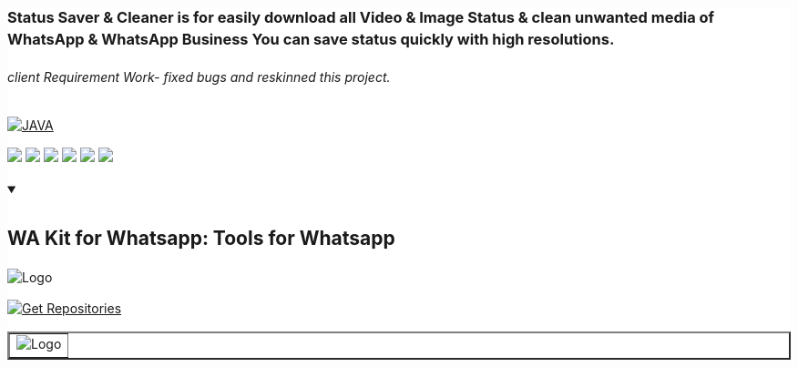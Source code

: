 
<h3>Status Saver & Cleaner is for easily download all Video & Image Status & clean unwanted media of WhatsApp & WhatsApp Business
You can save status quickly with high resolutions.</h3>
<h6>client Requirement Work- fixed bugs and reskinned this project.</h6>

</td>
</tr>
<tr>
<td>

<a href=" "><img alt="JAVA" src="https://custom-icon-badges.demolab.com/badge/Java-007396.svg?logo=java&logoColor=white"></a>


</td>
</tr>
<tr>
<td colspan="2">

<img src="https://s3.envato.com/files/327301130/01.jpg" hight="400" width="150" />
<img src="https://s3.envato.com/files/327301130/02.jpg" hight="400" width="150" />
<img src="https://s3.envato.com/files/327301130/03.jpg" hight="400" width="150" />
<img src="https://s3.envato.com/files/327301130/04.jpg" hight="400" width="150" />
<img src="https://s3.envato.com/files/327301130/05.jpg" hight="400"  width="150" />
<img src="https://s3.envato.com/files/327301130/06.jpg" hight="400" width="150" />


</td>
</tr>
</table>
</p>
</details>






<details open> 
<summary>
<h2>WA Kit for Whatsapp: Tools for Whatsapp</h2>
<img src="https://github.com/AndroidWithRossyn/My-Top-Android-Projects/assets/118904953/8ca117ea-95d6-462d-9875-d0db74fd43c8" alt="Logo" width="30">
</summary>
<p align="center">


<a href=""><img alt="Get Repositories" title="Get Now" src="https://custom-icon-badges.demolab.com/badge/-Project%20repo%20is%20private-1F222E?style=for-the-badge&logoColor=white&logo=repo"/></a>

<table border="2" cellpadding="10" >
<tr>
<td rowspan="2" align="center">

<img src="https://github.com/AndroidWithRossyn/My-Top-Android-Projects/assets/118904953/8ca117ea-95d6-462d-9875-d0db74fd43c8" alt="Logo" width="70">
